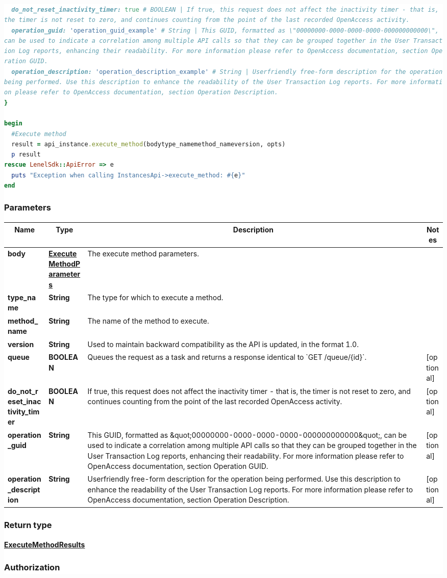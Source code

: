 ```ruby
  do_not_reset_inactivity_timer: true # BOOLEAN | If true, this request does not affect the inactivity timer - that is, the timer is not reset to zero, and continues counting from the point of the last recorded OpenAccess activity.
  operation_guid: 'operation_guid_example' # String | This GUID, formatted as \"00000000-0000-0000-0000-000000000000\", can be used to indicate a correlation among multiple API calls so that they can be grouped together in the User Transaction Log reports, enhancing their readability. For more information please refer to OpenAccess documentation, section Operation GUID.
  operation_description: 'operation_description_example' # String | Userfriendly free-form description for the operation being performed. Use this description to enhance the readability of the User Transaction Log reports. For more information please refer to OpenAccess documentation, section Operation Description.
}

begin
  #Execute method
  result = api_instance.execute_method(bodytype_namemethod_nameversion, opts)
  p result
rescue LenelSdk::ApiError => e
  puts "Exception when calling InstancesApi->execute_method: #{e}"
end
```

### Parameters

Name | Type | Description  | Notes
------------- | ------------- | ------------- | -------------
 **body** | [**ExecuteMethodParameters**](ExecuteMethodParameters.md)| The execute method parameters. | 
 **type_name** | **String**| The type for which to execute a method. | 
 **method_name** | **String**| The name of the method to execute. | 
 **version** | **String**| Used to maintain backward compatibility as the API is updated, in the format 1.0. | 
 **queue** | **BOOLEAN**| Queues the request as a task and returns a response identical to &#x60;GET /queue/{id}&#x60;. | [optional] 
 **do_not_reset_inactivity_timer** | **BOOLEAN**| If true, this request does not affect the inactivity timer - that is, the timer is not reset to zero, and continues counting from the point of the last recorded OpenAccess activity. | [optional] 
 **operation_guid** | **String**| This GUID, formatted as \&quot;00000000-0000-0000-0000-000000000000\&quot;, can be used to indicate a correlation among multiple API calls so that they can be grouped together in the User Transaction Log reports, enhancing their readability. For more information please refer to OpenAccess documentation, section Operation GUID. | [optional] 
 **operation_description** | **String**| Userfriendly free-form description for the operation being performed. Use this description to enhance the readability of the User Transaction Log reports. For more information please refer to OpenAccess documentation, section Operation Description. | [optional] 

### Return type

[**ExecuteMethodResults**](ExecuteMethodResults.md)

### Authorization
